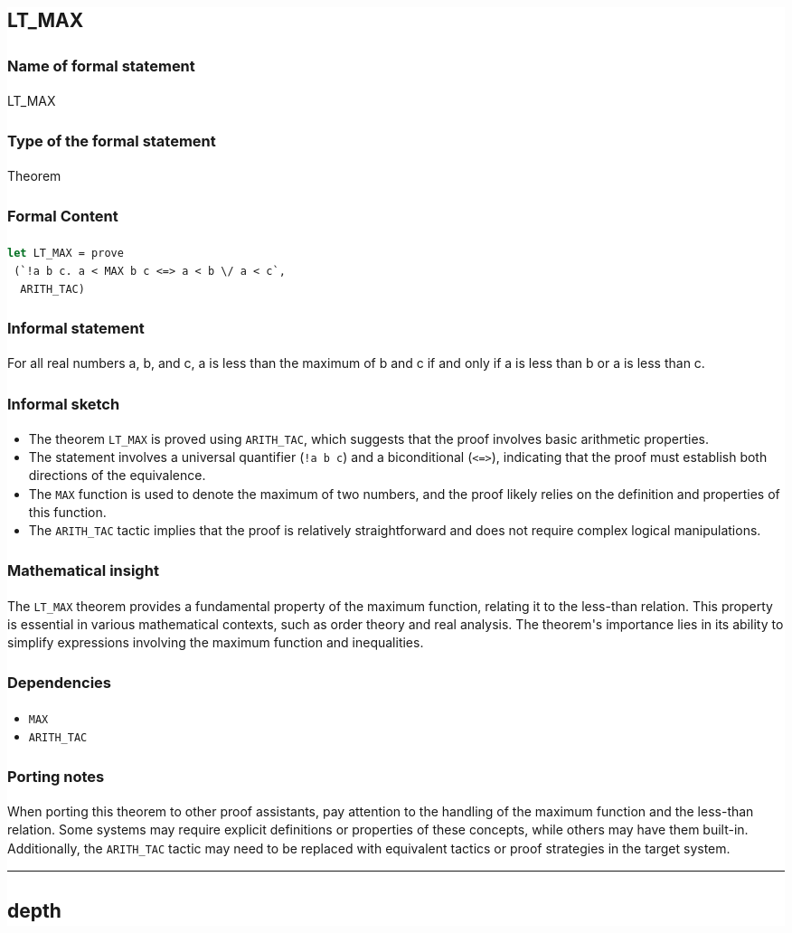 
## LT_MAX

### Name of formal statement
LT_MAX

### Type of the formal statement
Theorem

### Formal Content
```ocaml
let LT_MAX = prove
 (`!a b c. a < MAX b c <=> a < b \/ a < c`,
  ARITH_TAC)
```

### Informal statement
For all real numbers a, b, and c, a is less than the maximum of b and c if and only if a is less than b or a is less than c.

### Informal sketch
* The theorem `LT_MAX` is proved using `ARITH_TAC`, which suggests that the proof involves basic arithmetic properties.
* The statement involves a universal quantifier (`!a b c`) and a biconditional (`<=>`), indicating that the proof must establish both directions of the equivalence.
* The `MAX` function is used to denote the maximum of two numbers, and the proof likely relies on the definition and properties of this function.
* The `ARITH_TAC` tactic implies that the proof is relatively straightforward and does not require complex logical manipulations.

### Mathematical insight
The `LT_MAX` theorem provides a fundamental property of the maximum function, relating it to the less-than relation. This property is essential in various mathematical contexts, such as order theory and real analysis. The theorem's importance lies in its ability to simplify expressions involving the maximum function and inequalities.

### Dependencies
* `MAX` 
* `ARITH_TAC` 

### Porting notes
When porting this theorem to other proof assistants, pay attention to the handling of the maximum function and the less-than relation. Some systems may require explicit definitions or properties of these concepts, while others may have them built-in. Additionally, the `ARITH_TAC` tactic may need to be replaced with equivalent tactics or proof strategies in the target system.

---

## depth
